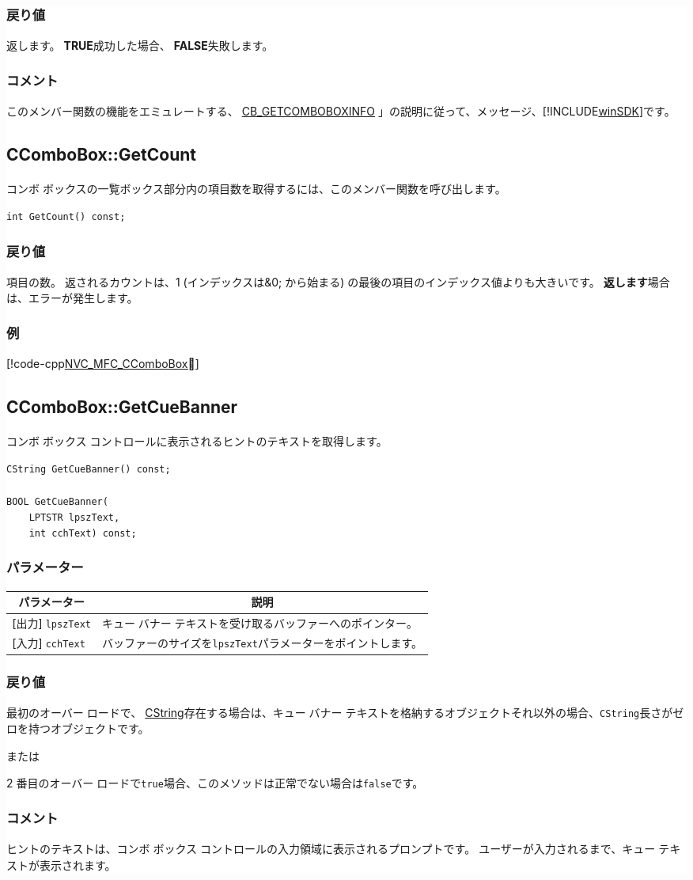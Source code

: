 ### <a name="return-value"></a>戻り値  
 返します。 **TRUE**成功した場合、 **FALSE**失敗します。  
  
### <a name="remarks"></a>コメント  
 このメンバー関数の機能をエミュレートする、 [CB_GETCOMBOBOXINFO](http://msdn.microsoft.com/library/windows/desktop/bb775839) 」の説明に従って、メッセージ、[!INCLUDE[winSDK](../../atl/includes/winsdk_md.md)]です。  
  
##  <a name="a-namegetcounta--ccomboboxgetcount"></a><a name="getcount"></a>CComboBox::GetCount  
 コンボ ボックスの一覧ボックス部分内の項目数を取得するには、このメンバー関数を呼び出します。  
  
```  
int GetCount() const;  
```  
  
### <a name="return-value"></a>戻り値  
 項目の数。 返されるカウントは、1 (インデックスは&0; から始まる) の最後の項目のインデックス値よりも大きいです。 **返します**場合は、エラーが発生します。  
  
### <a name="example"></a>例  
 [!code-cpp[NVC_MFC_CComboBox&#14;](../../mfc/reference/codesnippet/cpp/ccombobox-class_14.cpp)]  
  
##  <a name="a-namegetcuebannera--ccomboboxgetcuebanner"></a><a name="getcuebanner"></a>CComboBox::GetCueBanner  
 コンボ ボックス コントロールに表示されるヒントのテキストを取得します。  
  
```  
CString GetCueBanner() const;  
  
BOOL GetCueBanner(
    LPTSTR lpszText,   
    int cchText) const;  
```  
  
### <a name="parameters"></a>パラメーター  
  
|パラメーター|説明|  
|---------------|-----------------|  
|[出力] `lpszText`|キュー バナー テキストを受け取るバッファーへのポインター。|  
|[入力] `cchText`|バッファーのサイズを`lpszText`パラメーターをポイントします。|  
  
### <a name="return-value"></a>戻り値  
 最初のオーバー ロードで、 [CString](../../atl-mfc-shared/using-cstring.md)存在する場合は、キュー バナー テキストを格納するオブジェクトそれ以外の場合、`CString`長さがゼロを持つオブジェクトです。  
  
 または  
  
 2 番目のオーバー ロードで`true`場合、このメソッドは正常でない場合は`false`です。  
  
### <a name="remarks"></a>コメント  
 ヒントのテキストは、コンボ ボックス コントロールの入力領域に表示されるプロンプトです。 ユーザーが入力されるまで、キュー テキストが表示されます。  
  